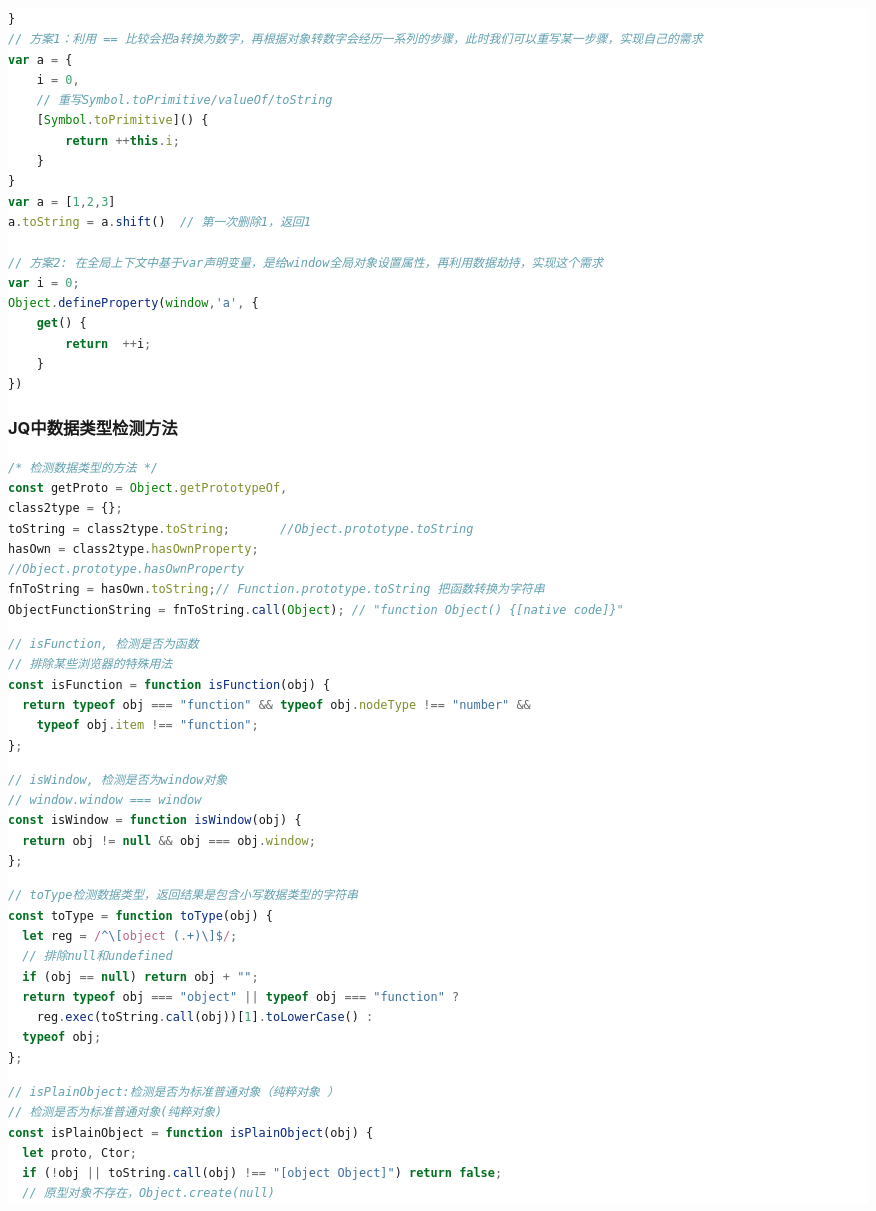 ```javascript
}
// 方案1：利用 == 比较会把a转换为数字，再根据对象转数字会经历一系列的步骤，此时我们可以重写某一步骤，实现自己的需求
var a = {
    i = 0,
    // 重写Symbol.toPrimitive/valueOf/toString
    [Symbol.toPrimitive]() {
        return ++this.i;
    }
}
var a = [1,2,3]
a.toString = a.shift()  // 第一次删除1，返回1

// 方案2: 在全局上下文中基于var声明变量，是给window全局对象设置属性，再利用数据劫持，实现这个需求
var i = 0;
Object.defineProperty(window,'a', {
    get() {
        return  ++i;
    }
})
```
### JQ中数据类型检测方法
```javascript
/* 检测数据类型的方法 */
const getProto = Object.getPrototypeOf,
class2type = {};
toString = class2type.toString;       //Object.prototype.toString
hasOwn = class2type.hasOwnProperty;
//Object.prototype.hasOwnProperty
fnToString = hasOwn.toString;// Function.prototype.toString 把函数转换为字符串
ObjectFunctionString = fnToString.call(Object); // "function Object() {[native code]}"
```
```javascript
// isFunction, 检测是否为函数
// 排除某些浏览器的特殊用法
const isFunction = function isFunction(obj) {
  return typeof obj === "function" && typeof obj.nodeType !== "number" &&
    typeof obj.item !== "function";
};
```
```javascript
// isWindow, 检测是否为window对象
// window.window === window
const isWindow = function isWindow(obj) {
  return obj != null && obj === obj.window;
};
```
```javascript
// toType检测数据类型，返回结果是包含小写数据类型的字符串
const toType = function toType(obj) {
  let reg = /^\[object (.+)\]$/;
  // 排除null和undefined
  if (obj == null) return obj + "";
  return typeof obj === "object" || typeof obj === "function" ?
    reg.exec(toString.call(obj))[1].toLowerCase() :
  typeof obj;
};
```
```javascript
// isPlainObject:检测是否为标准普通对象（纯粹对象 ）
// 检测是否为标准普通对象(纯粹对象)
const isPlainObject = function isPlainObject(obj) {
  let proto, Ctor;
  if (!obj || toString.call(obj) !== "[object Object]") return false;
  // 原型对象不存在，Object.create(null)
```